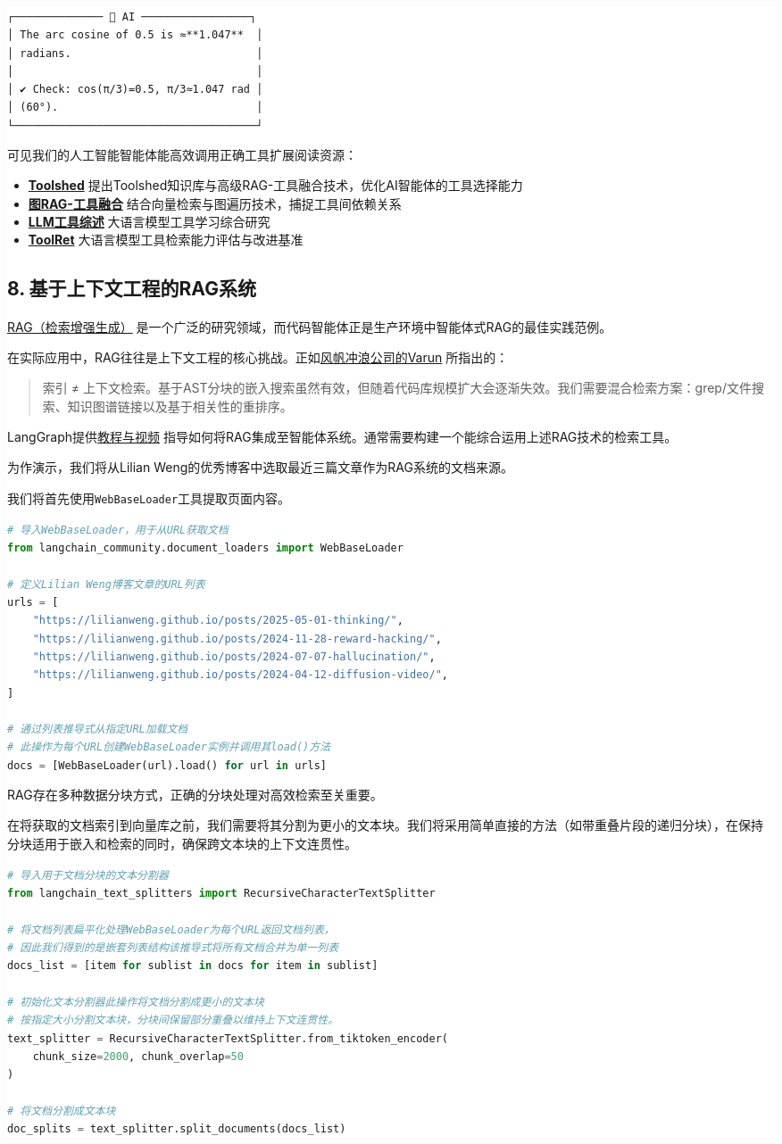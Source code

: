 ```text
┌────────────── 📝 AI ─────────────────┐
│ The arc cosine of 0.5 is ≈**1.047**  │
│ radians.                             │
│                                      │
│ ✔ Check: cos(π/3)=0.5, π/3≈1.047 rad │
│ (60°).                               │
└──────────────────────────────────────┘
```

可见我们的人工智能智能体能高效调用正确工具扩展阅读资源：

* [**Toolshed**](https://arxiv.org/abs/2410.14594) 提出Toolshed知识库与高级RAG-工具融合技术，优化AI智能体的工具选择能力
* [**图RAG-工具融合**](https://arxiv.org/abs/2502.07223) 结合向量检索与图遍历技术，捕捉工具间依赖关系
* [**LLM工具综述**](https://github.com/quchangle1/LLM-Tool-Survey) 大语言模型工具学习综合研究
* [**ToolRet**](https://arxiv.org/abs/2503.01763) 大语言模型工具检索能力评估与改进基准

## 8. 基于上下文工程的RAG系统

[RAG（检索增强生成）](https://github.com/langchain-ai/rag-from-scratch) 是一个广泛的研究领域，而代码智能体正是生产环境中智能体式RAG的最佳实践范例。

在实际应用中，RAG往往是上下文工程的核心挑战。正如[风帆冲浪公司的Varun](https://x.com/_mohansolo/status/1899630246862966837) 所指出的：
> 索引 ≠ 上下文检索。基于AST分块的嵌入搜索虽然有效，但随着代码库规模扩大会逐渐失效。我们需要混合检索方案：grep/文件搜索、知识图谱链接以及基于相关性的重排序。

LangGraph提供[教程与视频](https://langchain-ai.github.io/langgraph/tutorials/rag/langgraph_agentic_rag/) 指导如何将RAG集成至智能体系统。通常需要构建一个能综合运用上述RAG技术的检索工具。

为作演示，我们将从Lilian Weng的优秀博客中选取最近三篇文章作为RAG系统的文档来源。

我们将首先使用`WebBaseLoader`工具提取页面内容。

```python
# 导入WebBaseLoader，用于从URL获取文档
from langchain_community.document_loaders import WebBaseLoader

# 定义Lilian Weng博客文章的URL列表
urls = [
    "https://lilianweng.github.io/posts/2025-05-01-thinking/",
    "https://lilianweng.github.io/posts/2024-11-28-reward-hacking/",
    "https://lilianweng.github.io/posts/2024-07-07-hallucination/",
    "https://lilianweng.github.io/posts/2024-04-12-diffusion-video/",
]

# 通过列表推导式从指定URL加载文档
# 此操作为每个URL创建WebBaseLoader实例并调用其load()方法
docs = [WebBaseLoader(url).load() for url in urls]
```

RAG存在多种数据分块方式，正确的分块处理对高效检索至关重要。

在将获取的文档索引到向量库之前，我们需要将其分割为更小的文本块。我们将采用简单直接的方法（如带重叠片段的递归分块），在保持分块适用于嵌入和检索的同时，确保跨文本块的上下文连贯性。

```python
# 导入用于文档分块的文本分割器
from langchain_text_splitters import RecursiveCharacterTextSplitter

# 将文档列表扁平化处理WebBaseLoader为每个URL返回文档列表，
# 因此我们得到的是嵌套列表结构该推导式将所有文档合并为单一列表
docs_list = [item for sublist in docs for item in sublist]

# 初始化文本分割器此操作将文档分割成更小的文本块
# 按指定大小分割文本块，分块间保留部分重叠以维持上下文连贯性。
text_splitter = RecursiveCharacterTextSplitter.from_tiktoken_encoder(
    chunk_size=2000, chunk_overlap=50
)

# 将文档分割成文本块
doc_splits = text_splitter.split_documents(docs_list)
```